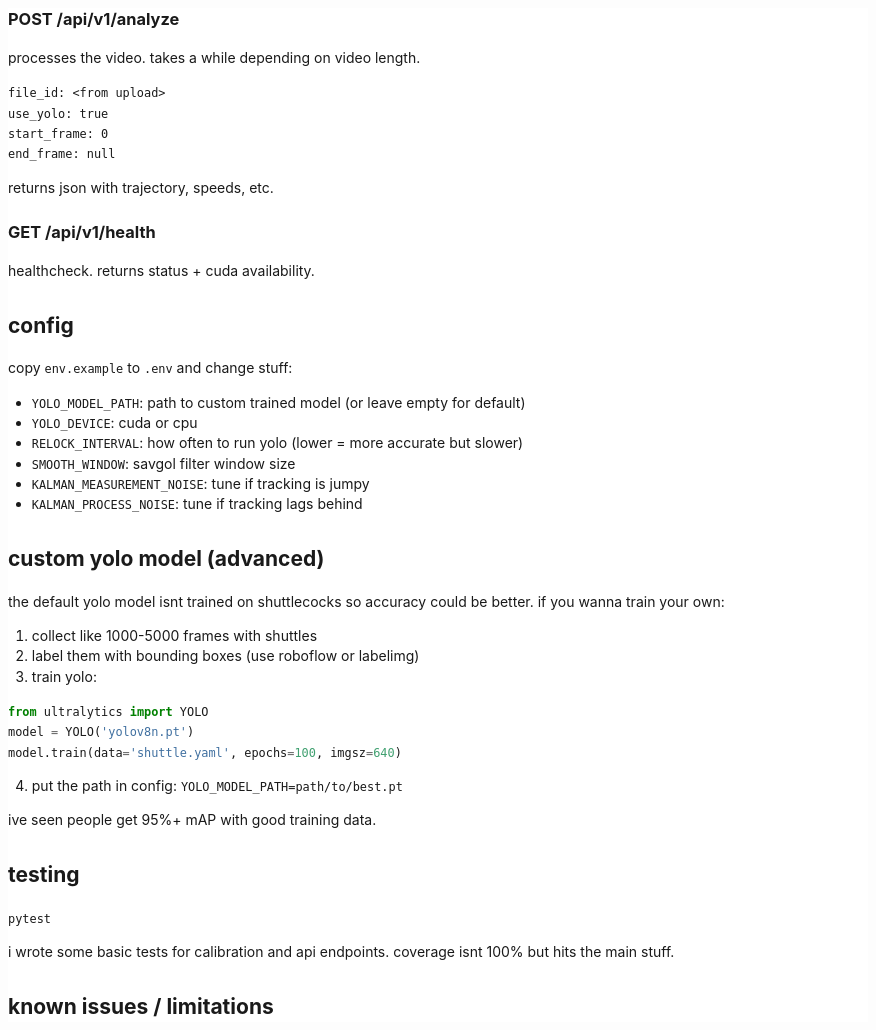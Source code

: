 ### POST /api/v1/analyze
processes the video. takes a while depending on video length.
```
file_id: <from upload>
use_yolo: true
start_frame: 0
end_frame: null
```

returns json with trajectory, speeds, etc.

### GET /api/v1/health
healthcheck. returns status + cuda availability.

## config

copy `env.example` to `.env` and change stuff:

- `YOLO_MODEL_PATH`: path to custom trained model (or leave empty for default)
- `YOLO_DEVICE`: cuda or cpu
- `RELOCK_INTERVAL`: how often to run yolo (lower = more accurate but slower)
- `SMOOTH_WINDOW`: savgol filter window size
- `KALMAN_MEASUREMENT_NOISE`: tune if tracking is jumpy
- `KALMAN_PROCESS_NOISE`: tune if tracking lags behind

## custom yolo model (advanced)

the default yolo model isnt trained on shuttlecocks so accuracy could be better. if you wanna train your own:

1. collect like 1000-5000 frames with shuttles
2. label them with bounding boxes (use roboflow or labelimg)
3. train yolo:
```python
from ultralytics import YOLO
model = YOLO('yolov8n.pt')
model.train(data='shuttle.yaml', epochs=100, imgsz=640)
```
4. put the path in config: `YOLO_MODEL_PATH=path/to/best.pt`

ive seen people get 95%+ mAP with good training data.

## testing

```bash
pytest
```

i wrote some basic tests for calibration and api endpoints. coverage isnt 100% but hits the main stuff.

## known issues / limitations

